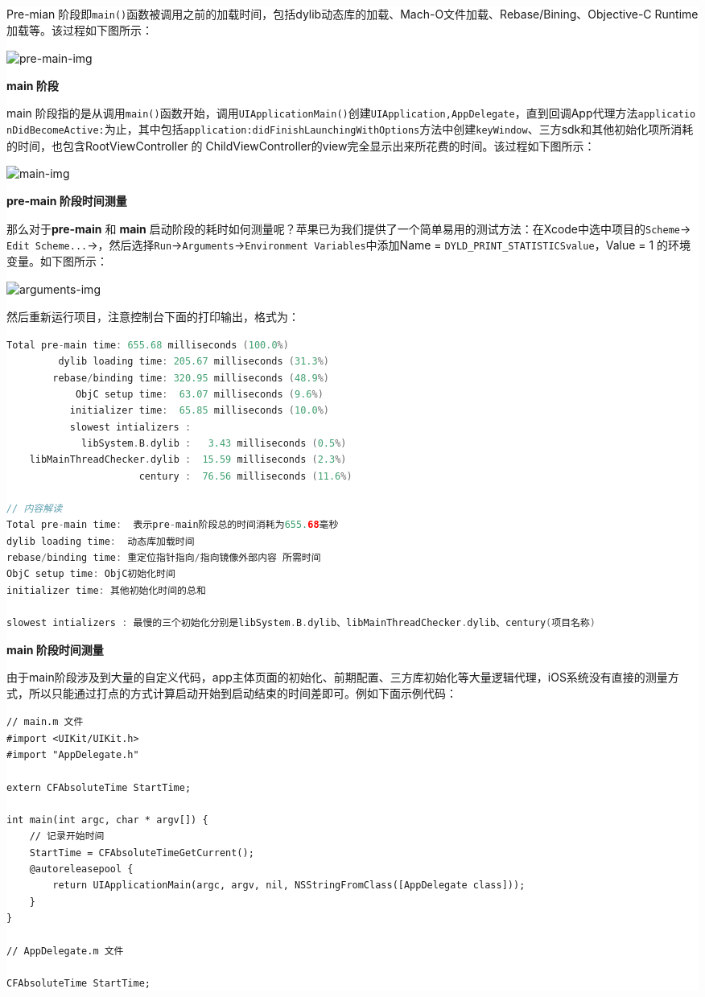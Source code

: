 Pre-mian 阶段即`main()`函数被调用之前的加载时间，包括dylib动态库的加载、Mach-O文件加载、Rebase/Bining、Objective-C Runtime 加载等。该过程如下图所示：

![pre-main-img](http://lingyuncxb.com/2018/01/30/iOS%E5%90%AF%E5%8A%A8%E4%BC%98%E5%8C%96/04.png)

**main 阶段**

main 阶段指的是从调用`main()`函数开始，调用`UIApplicationMain()`创建`UIApplication,AppDelegate`，直到回调App代理方法`applicationDidBecomeActive:`为止，其中包括`application:didFinishLaunchingWithOptions`方法中创建`keyWindow`、三方sdk和其他初始化项所消耗的时间，也包含RootViewController 的 ChildViewController的view完全显示出来所花费的时间。该过程如下图所示：

![main-img](http://lingyuncxb.com/2018/01/30/iOS%E5%90%AF%E5%8A%A8%E4%BC%98%E5%8C%96/05.png)

**pre-main 阶段时间测量**

那么对于**pre-main** 和 **main** 启动阶段的耗时如何测量呢？苹果已为我们提供了一个简单易用的测试方法：在Xcode中选中项目的`Scheme`→ `Edit Scheme...`→，然后选择`Run`→`Arguments`→`Environment Variables`中添加Name = `DYLD_PRINT_STATISTICSvalue`，Value = 1 的环境变量。如下图所示：

![arguments-img](https://i.loli.net/2019/03/12/5c874f9e3f0de.png)

然后重新运行项目，注意控制台下面的打印输出，格式为：

```swift
Total pre-main time: 655.68 milliseconds (100.0%)
         dylib loading time: 205.67 milliseconds (31.3%)
        rebase/binding time: 320.95 milliseconds (48.9%)
            ObjC setup time:  63.07 milliseconds (9.6%)
           initializer time:  65.85 milliseconds (10.0%)
           slowest intializers :
             libSystem.B.dylib :   3.43 milliseconds (0.5%)
    libMainThreadChecker.dylib :  15.59 milliseconds (2.3%)
                       century :  76.56 milliseconds (11.6%)
                           
// 内容解读
Total pre-main time:  表示pre-main阶段总的时间消耗为655.68毫秒
dylib loading time:	 动态库加载时间
rebase/binding time: 重定位指针指向/指向镜像外部内容 所需时间
ObjC setup time: ObjC初始化时间
initializer time: 其他初始化时间的总和

slowest intializers : 最慢的三个初始化分别是libSystem.B.dylib、libMainThreadChecker.dylib、century(项目名称)
```

**main 阶段时间测量**

由于main阶段涉及到大量的自定义代码，app主体页面的初始化、前期配置、三方库初始化等大量逻辑代理，iOS系统没有直接的测量方式，所以只能通过打点的方式计算启动开始到启动结束的时间差即可。例如下面示例代码：

```objc
// main.m 文件
#import <UIKit/UIKit.h>
#import "AppDelegate.h"

extern CFAbsoluteTime StartTime;

int main(int argc, char * argv[]) {
    // 记录开始时间
    StartTime = CFAbsoluteTimeGetCurrent();
    @autoreleasepool {
        return UIApplicationMain(argc, argv, nil, NSStringFromClass([AppDelegate class]));
    }
}

// AppDelegate.m 文件

CFAbsoluteTime StartTime;

```